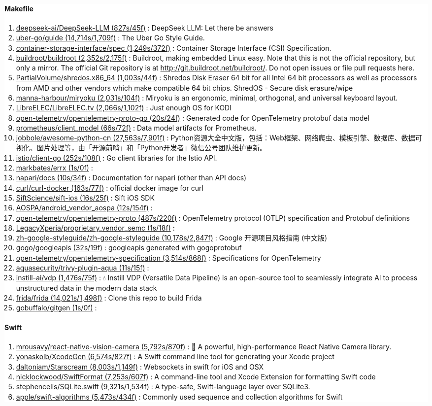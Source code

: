#### Makefile
1. [deepseek-ai/DeepSeek-LLM (827s/45f)](https://github.com/deepseek-ai/DeepSeek-LLM) : DeepSeek LLM: Let there be answers
2. [uber-go/guide (14,714s/1,709f)](https://github.com/uber-go/guide) : The Uber Go Style Guide.
3. [container-storage-interface/spec (1,249s/372f)](https://github.com/container-storage-interface/spec) : Container Storage Interface (CSI) Specification.
4. [buildroot/buildroot (2,352s/2,175f)](https://github.com/buildroot/buildroot) : Buildroot, making embedded Linux easy. Note that this is not the official repository, but only a mirror. The official Git repository is at http://git.buildroot.net/buildroot/. Do not open issues or file pull requests here.
5. [PartialVolume/shredos.x86_64 (1,003s/44f)](https://github.com/PartialVolume/shredos.x86_64) : Shredos Disk Eraser 64 bit for all Intel 64 bit processors as well as processors from AMD and other vendors which make compatible 64 bit chips. ShredOS - Secure disk erasure/wipe
6. [manna-harbour/miryoku (2,031s/104f)](https://github.com/manna-harbour/miryoku) : Miryoku is an ergonomic, minimal, orthogonal, and universal keyboard layout.
7. [LibreELEC/LibreELEC.tv (2,066s/1,102f)](https://github.com/LibreELEC/LibreELEC.tv) : Just enough OS for KODI
8. [open-telemetry/opentelemetry-proto-go (20s/24f)](https://github.com/open-telemetry/opentelemetry-proto-go) : Generated code for OpenTelemetry protobuf data model
9. [prometheus/client_model (66s/72f)](https://github.com/prometheus/client_model) : Data model artifacts for Prometheus.
10. [jobbole/awesome-python-cn (27,563s/7,901f)](https://github.com/jobbole/awesome-python-cn) : Python资源大全中文版，包括：Web框架、网络爬虫、模板引擎、数据库、数据可视化、图片处理等，由「开源前哨」和「Python开发者」微信公号团队维护更新。
11. [istio/client-go (252s/108f)](https://github.com/istio/client-go) : Go client libraries for the Istio API.
12. [markbates/errx (1s/0f)](https://github.com/markbates/errx) : 
13. [napari/docs (10s/34f)](https://github.com/napari/docs) : Documentation for napari (other than API docs)
14. [curl/curl-docker (163s/77f)](https://github.com/curl/curl-docker) : official docker image for curl
15. [SiftScience/sift-ios (16s/25f)](https://github.com/SiftScience/sift-ios) : Sift iOS SDK
16. [AOSPA/android_vendor_aospa (12s/154f)](https://github.com/AOSPA/android_vendor_aospa) : 
17. [open-telemetry/opentelemetry-proto (487s/220f)](https://github.com/open-telemetry/opentelemetry-proto) : OpenTelemetry protocol (OTLP) specification and Protobuf definitions
18. [LegacyXperia/proprietary_vendor_semc (1s/18f)](https://github.com/LegacyXperia/proprietary_vendor_semc) : 
19. [zh-google-styleguide/zh-google-styleguide (10,178s/2,847f)](https://github.com/zh-google-styleguide/zh-google-styleguide) : Google 开源项目风格指南 (中文版)
20. [gogo/googleapis (32s/19f)](https://github.com/gogo/googleapis) : googleapis generated with gogoprotobuf
21. [open-telemetry/opentelemetry-specification (3,514s/868f)](https://github.com/open-telemetry/opentelemetry-specification) : Specifications for OpenTelemetry
22. [aquasecurity/trivy-plugin-aqua (11s/15f)](https://github.com/aquasecurity/trivy-plugin-aqua) : 
23. [instill-ai/vdp (1,476s/75f)](https://github.com/instill-ai/vdp) : 💧 Instill VDP (Versatile Data Pipeline) is an open-source tool to seamlessly integrate AI to process unstructured data in the modern data stack
24. [frida/frida (14,021s/1,498f)](https://github.com/frida/frida) : Clone this repo to build Frida
25. [gobuffalo/gitgen (1s/0f)](https://github.com/gobuffalo/gitgen) : 

#### Swift
1. [mrousavy/react-native-vision-camera (5,792s/870f)](https://github.com/mrousavy/react-native-vision-camera) : 📸 A powerful, high-performance React Native Camera library.
2. [yonaskolb/XcodeGen (6,574s/827f)](https://github.com/yonaskolb/XcodeGen) : A Swift command line tool for generating your Xcode project
3. [daltoniam/Starscream (8,003s/1,149f)](https://github.com/daltoniam/Starscream) : Websockets in swift for iOS and OSX
4. [nicklockwood/SwiftFormat (7,253s/607f)](https://github.com/nicklockwood/SwiftFormat) : A command-line tool and Xcode Extension for formatting Swift code
5. [stephencelis/SQLite.swift (9,321s/1,534f)](https://github.com/stephencelis/SQLite.swift) : A type-safe, Swift-language layer over SQLite3.
6. [apple/swift-algorithms (5,473s/434f)](https://github.com/apple/swift-algorithms) : Commonly used sequence and collection algorithms for Swift